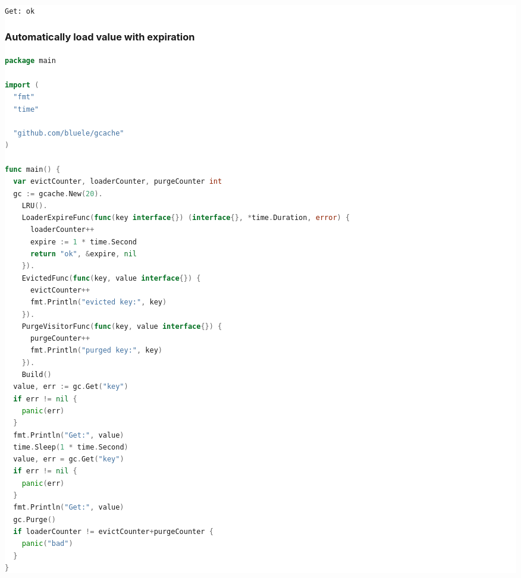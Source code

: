 ```
Get: ok
```

### Automatically load value with expiration

```go
package main

import (
  "fmt"
  "time"

  "github.com/bluele/gcache"
)

func main() {
  var evictCounter, loaderCounter, purgeCounter int
  gc := gcache.New(20).
    LRU().
    LoaderExpireFunc(func(key interface{}) (interface{}, *time.Duration, error) {
      loaderCounter++
      expire := 1 * time.Second
      return "ok", &expire, nil
    }).
    EvictedFunc(func(key, value interface{}) {
      evictCounter++
      fmt.Println("evicted key:", key)
    }).
    PurgeVisitorFunc(func(key, value interface{}) {
      purgeCounter++
      fmt.Println("purged key:", key)
    }).
    Build()
  value, err := gc.Get("key")
  if err != nil {
    panic(err)
  }
  fmt.Println("Get:", value)
  time.Sleep(1 * time.Second)
  value, err = gc.Get("key")
  if err != nil {
    panic(err)
  }
  fmt.Println("Get:", value)
  gc.Purge()
  if loaderCounter != evictCounter+purgeCounter {
    panic("bad")
  }
}
```
